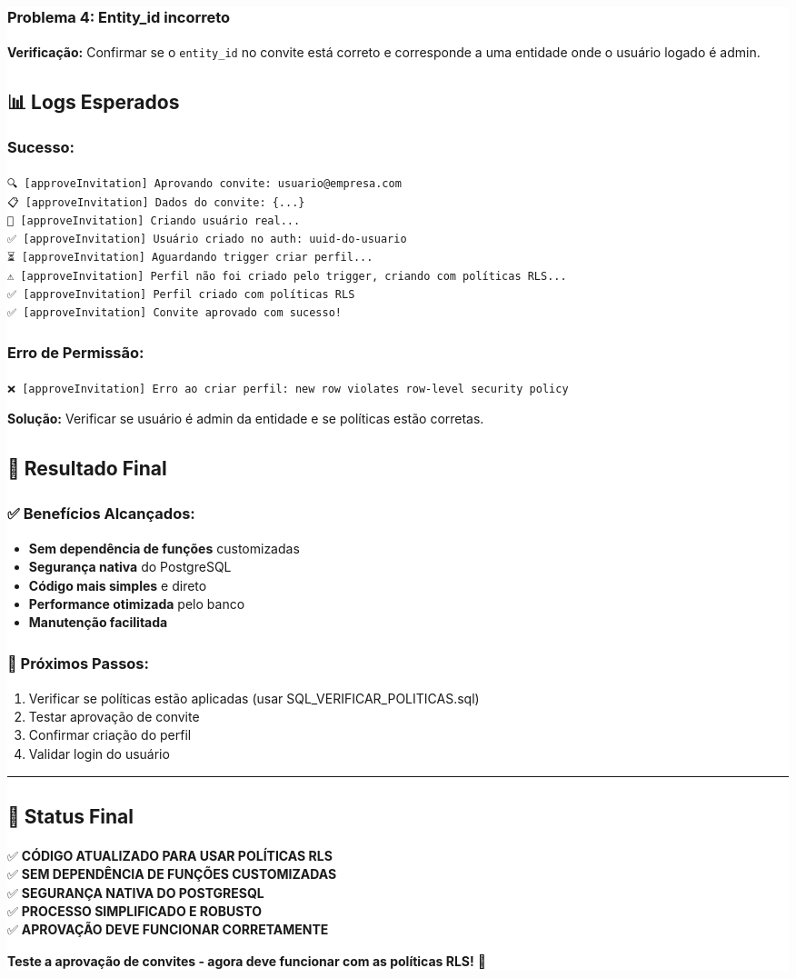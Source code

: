 ### **Problema 4: Entity_id incorreto**
**Verificação:** Confirmar se o `entity_id` no convite está correto e corresponde a uma entidade onde o usuário logado é admin.

## 📊 Logs Esperados

### **Sucesso:**
```
🔍 [approveInvitation] Aprovando convite: usuario@empresa.com
📋 [approveInvitation] Dados do convite: {...}
🚀 [approveInvitation] Criando usuário real...
✅ [approveInvitation] Usuário criado no auth: uuid-do-usuario
⏳ [approveInvitation] Aguardando trigger criar perfil...
⚠️ [approveInvitation] Perfil não foi criado pelo trigger, criando com políticas RLS...
✅ [approveInvitation] Perfil criado com políticas RLS
✅ [approveInvitation] Convite aprovado com sucesso!
```

### **Erro de Permissão:**
```
❌ [approveInvitation] Erro ao criar perfil: new row violates row-level security policy
```
**Solução:** Verificar se usuário é admin da entidade e se políticas estão corretas.

## 🎯 Resultado Final

### **✅ Benefícios Alcançados:**
- **Sem dependência de funções** customizadas
- **Segurança nativa** do PostgreSQL
- **Código mais simples** e direto
- **Performance otimizada** pelo banco
- **Manutenção facilitada**

### **🚀 Próximos Passos:**
1. Verificar se políticas estão aplicadas (usar SQL_VERIFICAR_POLITICAS.sql)
2. Testar aprovação de convite
3. Confirmar criação do perfil
4. Validar login do usuário

---

## 🎉 Status Final

✅ **CÓDIGO ATUALIZADO PARA USAR POLÍTICAS RLS**  
✅ **SEM DEPENDÊNCIA DE FUNÇÕES CUSTOMIZADAS**  
✅ **SEGURANÇA NATIVA DO POSTGRESQL**  
✅ **PROCESSO SIMPLIFICADO E ROBUSTO**  
✅ **APROVAÇÃO DEVE FUNCIONAR CORRETAMENTE**  

**Teste a aprovação de convites - agora deve funcionar com as políticas RLS!** 🚀